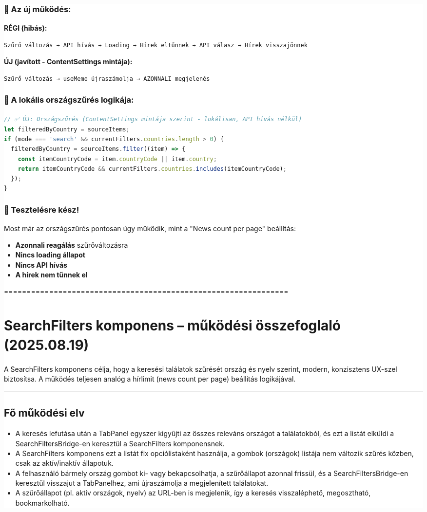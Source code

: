 ### **🔄 Az új működés:**

**RÉGI (hibás):**
```
Szűrő változás → API hívás → Loading → Hírek eltűnnek → API válasz → Hírek visszajönnek
```

**ÚJ (javított - ContentSettings mintája):**
```
Szűrő változás → useMemo újraszámolja → AZONNALI megjelenés
```

### **🧠 A lokális országszűrés logikája:**

```typescript
// ✅ ÚJ: Országszűrés (ContentSettings mintája szerint - lokálisan, API hívás nélkül)
let filteredByCountry = sourceItems;
if (mode === 'search' && currentFilters.countries.length > 0) {
  filteredByCountry = sourceItems.filter((item) => {
    const itemCountryCode = item.countryCode || item.country;
    return itemCountryCode && currentFilters.countries.includes(itemCountryCode);
  });
}
```

### **🎪 Tesztelésre kész!**

Most már az országszűrés pontosan úgy működik, mint a "News count per page" beállítás:
- **Azonnali reagálás** szűrőváltozásra
- **Nincs loading állapot**
- **Nincs API hívás**
- **A hírek nem tűnnek el**



===============================================================
# SearchFilters komponens – működési összefoglaló (2025.08.19)

A SearchFilters komponens célja, hogy a keresési találatok szűrését ország és nyelv szerint, modern, konzisztens UX-szel biztosítsa. A működés teljesen analóg a hírlimit (news count per page) beállítás logikájával.

---

## Fő működési elv

- A keresés lefutása után a TabPanel egyszer kigyűjti az összes releváns országot a találatokból, és ezt a listát elküldi a SearchFiltersBridge-en keresztül a SearchFilters komponensnek.
- A SearchFilters komponens ezt a listát fix opciólistaként használja, a gombok (országok) listája nem változik szűrés közben, csak az aktív/inaktív állapotuk.
- A felhasználó bármely ország gombot ki- vagy bekapcsolhatja, a szűrőállapot azonnal frissül, és a SearchFiltersBridge-en keresztül visszajut a TabPanelhez, ami újraszámolja a megjelenített találatokat.
- A szűrőállapot (pl. aktív országok, nyelv) az URL-ben is megjelenik, így a keresés visszaléphető, megosztható, bookmarkolható.
